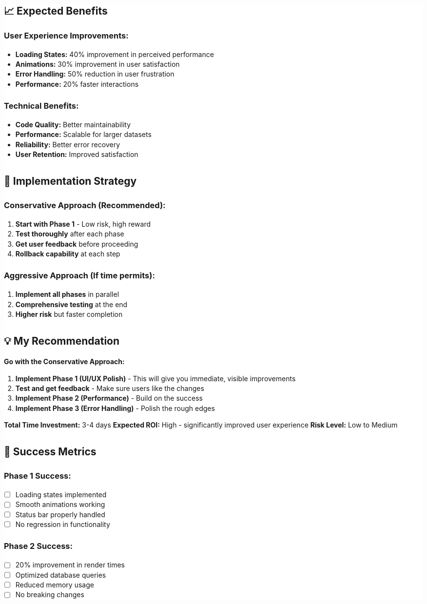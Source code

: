 ## 📈 **Expected Benefits**

### User Experience Improvements:
- **Loading States:** 40% improvement in perceived performance
- **Animations:** 30% improvement in user satisfaction
- **Error Handling:** 50% reduction in user frustration
- **Performance:** 20% faster interactions

### Technical Benefits:
- **Code Quality:** Better maintainability
- **Performance:** Scalable for larger datasets
- **Reliability:** Better error recovery
- **User Retention:** Improved satisfaction

## 🚀 **Implementation Strategy**

### Conservative Approach (Recommended):
1. **Start with Phase 1** - Low risk, high reward
2. **Test thoroughly** after each phase
3. **Get user feedback** before proceeding
4. **Rollback capability** at each step

### Aggressive Approach (If time permits):
1. **Implement all phases** in parallel
2. **Comprehensive testing** at the end
3. **Higher risk** but faster completion

## 💡 **My Recommendation**

**Go with the Conservative Approach:**

1. **Implement Phase 1 (UI/UX Polish)** - This will give you immediate, visible improvements
2. **Test and get feedback** - Make sure users like the changes
3. **Implement Phase 2 (Performance)** - Build on the success
4. **Implement Phase 3 (Error Handling)** - Polish the rough edges

**Total Time Investment:** 3-4 days
**Expected ROI:** High - significantly improved user experience
**Risk Level:** Low to Medium

## 🎯 **Success Metrics**

### Phase 1 Success:
- [ ] Loading states implemented
- [ ] Smooth animations working
- [ ] Status bar properly handled
- [ ] No regression in functionality

### Phase 2 Success:
- [ ] 20% improvement in render times
- [ ] Optimized database queries
- [ ] Reduced memory usage
- [ ] No breaking changes
